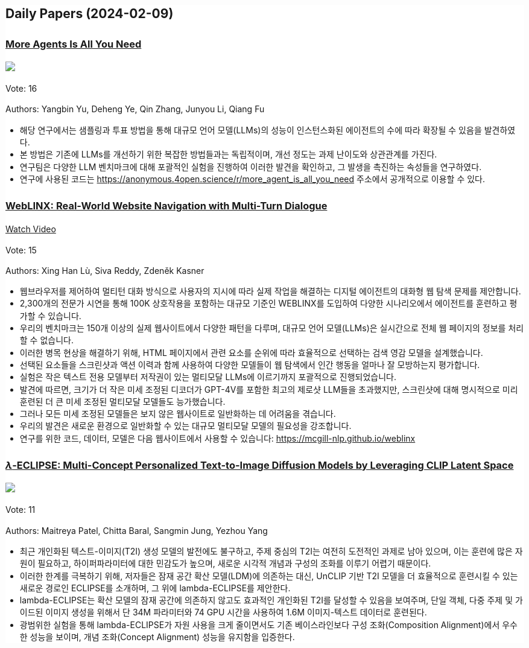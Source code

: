 ## Daily Papers (2024-02-09)

### [More Agents Is All You Need](https://arxiv.org/abs/2402.05120)

![](https://cdn-uploads.huggingface.co/production/uploads/60f1abe7544c2adfd699860c/0WVmL5UD5hH_OuMUiWCAf.png)

Vote: 16

Authors: Yangbin Yu, Deheng Ye, Qin Zhang, Junyou Li, Qiang Fu

- 해당 연구에서는 샘플링과 투표 방법을 통해 대규모 언어 모델(LLMs)의 성능이 인스턴스화된 에이전트의 수에 따라 확장될 수 있음을 발견하였다.
- 본 방법은 기존에 LLMs를 개선하기 위한 복잡한 방법들과는 독립적이며, 개선 정도는 과제 난이도와 상관관계를 가진다.
- 연구팀은 다양한 LLM 벤치마크에 대해 포괄적인 실험을 진행하여 이러한 발견을 확인하고, 그 발생을 촉진하는 속성들을 연구하였다.
- 연구에 사용된 코드는 https://anonymous.4open.science/r/more_agent_is_all_you_need 주소에서 공개적으로 이용할 수 있다.

### [WebLINX: Real-World Website Navigation with Multi-Turn Dialogue](https://arxiv.org/abs/2402.05930)

[Watch Video](https://cdn-uploads.huggingface.co/production/uploads/60f1abe7544c2adfd699860c/Bk0fc-EV224wB0_G-Qphs.mp4)
<div><video controls src="https://cdn-uploads.huggingface.co/production/uploads/60f1abe7544c2adfd699860c/Bk0fc-EV224wB0_G-Qphs.mp4" muted="false"></video></div>

Vote: 15

Authors: Xing Han Lù, Siva Reddy, Zdeněk Kasner

- 웹브라우저를 제어하여 멀티턴 대화 방식으로 사용자의 지시에 따라 실제 작업을 해결하는 디지털 에이전트의 대화형 웹 탐색 문제를 제안합니다.
- 2,300개의 전문가 시연을 통해 100K 상호작용을 포함하는 대규모 기준인 WEBLINX를 도입하여 다양한 시나리오에서 에이전트를 훈련하고 평가할 수 있습니다.
- 우리의 벤치마크는 150개 이상의 실제 웹사이트에서 다양한 패턴을 다루며, 대규모 언어 모델(LLMs)은 실시간으로 전체 웹 페이지의 정보를 처리할 수 없습니다.
- 이러한 병목 현상을 해결하기 위해, HTML 페이지에서 관련 요소를 순위에 따라 효율적으로 선택하는 검색 영감 모델을 설계했습니다.
- 선택된 요소들을 스크린샷과 액션 이력과 함께 사용하여 다양한 모델들이 웹 탐색에서 인간 행동을 얼마나 잘 모방하는지 평가합니다.
- 실험은 작은 텍스트 전용 모델부터 저작권이 있는 멀티모달 LLMs에 이르기까지 포괄적으로 진행되었습니다.
- 발견에 따르면, 크기가 더 작은 미세 조정된 디코더가 GPT-4V를 포함한 최고의 제로샷 LLM들을 초과했지만, 스크린샷에 대해 명시적으로 미리 훈련된 더 큰 미세 조정된 멀티모달 모델들도 능가했습니다.
- 그러나 모든 미세 조정된 모델들은 보지 않은 웹사이트로 일반화하는 데 어려움을 겪습니다.
- 우리의 발견은 새로운 환경으로 일반화할 수 있는 대규모 멀티모달 모델의 필요성을 강조합니다.
- 연구를 위한 코드, 데이터, 모델은 다음 웹사이트에서 사용할 수 있습니다: https://mcgill-nlp.github.io/weblinx

### [$λ$-ECLIPSE: Multi-Concept Personalized Text-to-Image Diffusion Models by Leveraging CLIP Latent Space](https://arxiv.org/abs/2402.05195)

![](https://cdn-uploads.huggingface.co/production/uploads/60f1abe7544c2adfd699860c/fIJ-6-DuDiL2yaOmC7_EB.png)

Vote: 11

Authors: Maitreya Patel, Chitta Baral, Sangmin Jung, Yezhou Yang

- 최근 개인화된 텍스트-이미지(T2I) 생성 모델의 발전에도 불구하고, 주제 중심의 T2I는 여전히 도전적인 과제로 남아 있으며, 이는 훈련에 많은 자원이 필요하고, 하이퍼파라미터에 대한 민감도가 높으며, 새로운 시각적 개념과 구성의 조화를 이루기 어렵기 때문이다.
- 이러한 한계를 극복하기 위해, 저자들은 잠재 공간 확산 모델(LDM)에 의존하는 대신, UnCLIP 기반 T2I 모델을 더 효율적으로 훈련시킬 수 있는 새로운 경로인 ECLIPSE를 소개하며, 그 위에 lambda-ECLIPSE를 제안한다.
- lambda-ECLIPSE는 확산 모델의 잠재 공간에 의존하지 않고도 효과적인 개인화된 T2I를 달성할 수 있음을 보여주며, 단일 객체, 다중 주제 및 가이드된 이미지 생성을 위해서 단 34M 파라미터와 74 GPU 시간을 사용하여 1.6M 이미지-텍스트 데이터로 훈련된다.
- 광범위한 실험을 통해 lambda-ECLIPSE가 자원 사용을 크게 줄이면서도 기존 베이스라인보다 구성 조화(Composition Alignment)에서 우수한 성능을 보이며, 개념 조화(Concept Alignment) 성능을 유지함을 입증한다.
